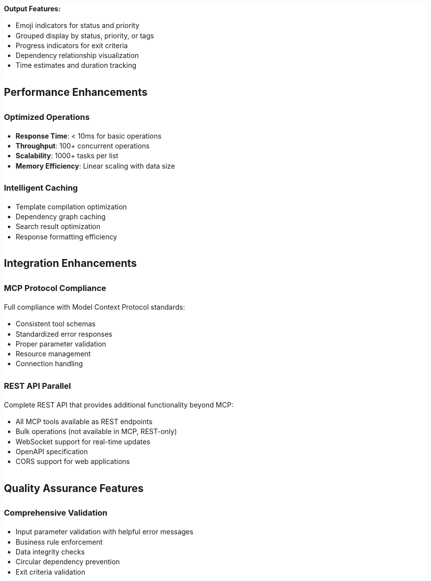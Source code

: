 **Output Features:**

- Emoji indicators for status and priority
- Grouped display by status, priority, or tags
- Progress indicators for exit criteria
- Dependency relationship visualization
- Time estimates and duration tracking

## Performance Enhancements

### Optimized Operations

- **Response Time**: < 10ms for basic operations
- **Throughput**: 100+ concurrent operations
- **Scalability**: 1000+ tasks per list
- **Memory Efficiency**: Linear scaling with data size

### Intelligent Caching

- Template compilation optimization
- Dependency graph caching
- Search result optimization
- Response formatting efficiency

## Integration Enhancements

### MCP Protocol Compliance

Full compliance with Model Context Protocol standards:

- Consistent tool schemas
- Standardized error responses
- Proper parameter validation
- Resource management
- Connection handling

### REST API Parallel

Complete REST API that provides additional functionality beyond MCP:

- All MCP tools available as REST endpoints
- Bulk operations (not available in MCP, REST-only)
- WebSocket support for real-time updates
- OpenAPI specification
- CORS support for web applications

## Quality Assurance Features

### Comprehensive Validation

- Input parameter validation with helpful error messages
- Business rule enforcement
- Data integrity checks
- Circular dependency prevention
- Exit criteria validation
